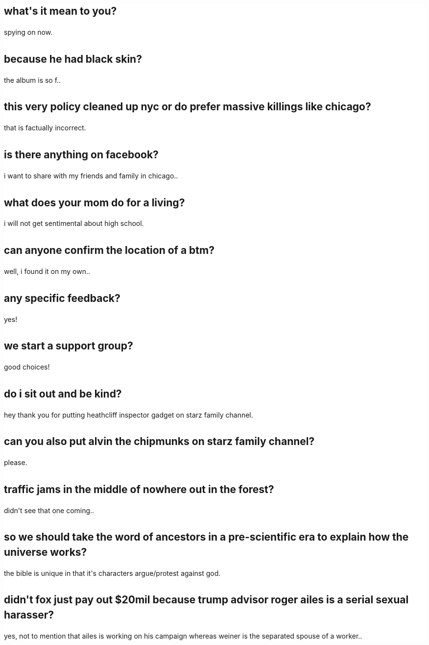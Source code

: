## what's it mean to you?
spying on now.

## because he had black skin?
the album is so f..

## this very policy cleaned up nyc or do prefer massive killings like chicago?
that is factually incorrect.

## is there anything on facebook?
i want to share with my friends and family in chicago..

## what does your mom do for a living?
i will not get sentimental about high school.

## can anyone confirm the location of a btm?
well, i found it on my own..

## any specific feedback?
yes!

## we start a support group?
good choices!

## do i sit out and be kind?
hey thank you for putting heathcliff  inspector gadget on starz family channel.

## can you also put alvin  the chipmunks on starz family channel?
please.

## traffic jams in the middle of nowhere out in the forest?
didn't see that one coming..

## so we should take the word of ancestors in a pre-scientific era to explain how the universe works?
the bible is unique in that it's characters argue/protest against god.

## didn't fox just pay out $20mil because trump advisor roger ailes is a serial sexual harasser?
yes, not to mention that ailes is working on his campaign whereas weiner is the separated spouse of a worker..
